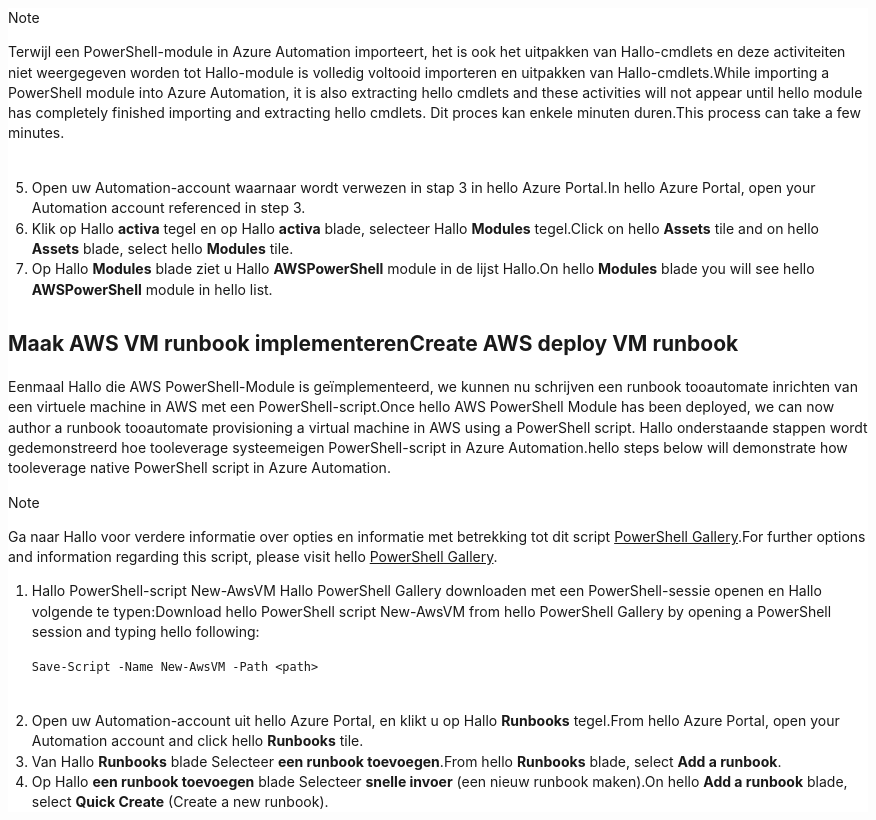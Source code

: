    > [!NOTE]
   > <span data-ttu-id="425b2-122">Terwijl een PowerShell-module in Azure Automation importeert, het is ook het uitpakken van Hallo-cmdlets en deze activiteiten niet weergegeven worden tot Hallo-module is volledig voltooid importeren en uitpakken van Hallo-cmdlets.</span><span class="sxs-lookup"><span data-stu-id="425b2-122">While importing a PowerShell module into Azure Automation, it is also extracting hello cmdlets and these activities will not appear until hello module has completely finished importing and extracting hello cmdlets.</span></span> <span data-ttu-id="425b2-123">Dit proces kan enkele minuten duren.</span><span class="sxs-lookup"><span data-stu-id="425b2-123">This  process can take a few minutes.</span></span>  
   > <br>
   > 
   > 
5. <span data-ttu-id="425b2-124">Open uw Automation-account waarnaar wordt verwezen in stap 3 in hello Azure Portal.</span><span class="sxs-lookup"><span data-stu-id="425b2-124">In hello Azure Portal, open your Automation account referenced in step 3.</span></span>
6. <span data-ttu-id="425b2-125">Klik op Hallo **activa** tegel en op Hallo **activa** blade, selecteer Hallo **Modules** tegel.</span><span class="sxs-lookup"><span data-stu-id="425b2-125">Click on hello **Assets** tile and on hello **Assets** blade, select hello **Modules** tile.</span></span>
7. <span data-ttu-id="425b2-126">Op Hallo **Modules** blade ziet u Hallo **AWSPowerShell** module in de lijst Hallo.</span><span class="sxs-lookup"><span data-stu-id="425b2-126">On hello **Modules** blade you will see hello **AWSPowerShell** module in hello list.</span></span>

## <a name="create-aws-deploy-vm-runbook"></a><span data-ttu-id="425b2-127">Maak AWS VM runbook implementeren</span><span class="sxs-lookup"><span data-stu-id="425b2-127">Create AWS deploy VM runbook</span></span>
<span data-ttu-id="425b2-128">Eenmaal Hallo die AWS PowerShell-Module is geïmplementeerd, we kunnen nu schrijven een runbook tooautomate inrichten van een virtuele machine in AWS met een PowerShell-script.</span><span class="sxs-lookup"><span data-stu-id="425b2-128">Once hello AWS PowerShell Module has been deployed, we can now author a runbook tooautomate provisioning a virtual machine in AWS using a PowerShell script.</span></span> <span data-ttu-id="425b2-129">Hallo onderstaande stappen wordt gedemonstreerd hoe tooleverage systeemeigen PowerShell-script in Azure Automation.</span><span class="sxs-lookup"><span data-stu-id="425b2-129">hello steps below will demonstrate how tooleverage native PowerShell script in Azure Automation.</span></span>  

> [!NOTE]
> <span data-ttu-id="425b2-130">Ga naar Hallo voor verdere informatie over opties en informatie met betrekking tot dit script [PowerShell Gallery](https://www.powershellgallery.com/packages/New-AwsVM/DisplayScript).</span><span class="sxs-lookup"><span data-stu-id="425b2-130">For further options and information regarding this script, please visit hello [PowerShell Gallery](https://www.powershellgallery.com/packages/New-AwsVM/DisplayScript).</span></span>
> 

1. <span data-ttu-id="425b2-131">Hallo PowerShell-script New-AwsVM Hallo PowerShell Gallery downloaden met een PowerShell-sessie openen en Hallo volgende te typen:</span><span class="sxs-lookup"><span data-stu-id="425b2-131">Download hello PowerShell script New-AwsVM from hello PowerShell Gallery by opening a PowerShell session and typing hello following:</span></span><br>
   ```
   Save-Script -Name New-AwsVM -Path <path>
   ```
   <br>
2. <span data-ttu-id="425b2-132">Open uw Automation-account uit hello Azure Portal, en klikt u op Hallo **Runbooks** tegel.</span><span class="sxs-lookup"><span data-stu-id="425b2-132">From hello Azure Portal, open your Automation account and click hello  **Runbooks** tile.</span></span>  
3. <span data-ttu-id="425b2-133">Van Hallo **Runbooks** blade Selecteer **een runbook toevoegen**.</span><span class="sxs-lookup"><span data-stu-id="425b2-133">From hello **Runbooks** blade, select **Add a runbook**.</span></span>
4. <span data-ttu-id="425b2-134">Op Hallo **een runbook toevoegen** blade Selecteer **snelle invoer** (een nieuw runbook maken).</span><span class="sxs-lookup"><span data-stu-id="425b2-134">On hello **Add a runbook** blade, select **Quick Create** (Create a new runbook).</span></span>
